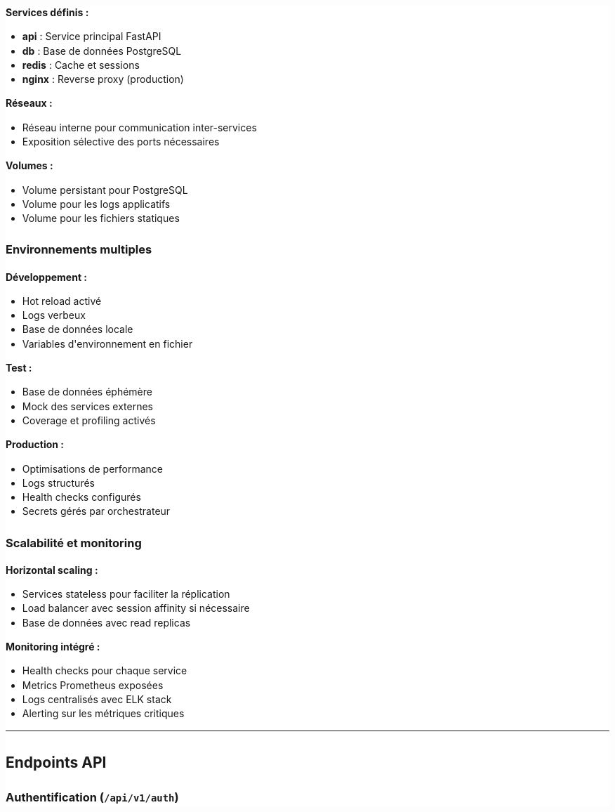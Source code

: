 **Services définis :**
- **api** : Service principal FastAPI
- **db** : Base de données PostgreSQL
- **redis** : Cache et sessions
- **nginx** : Reverse proxy (production)

**Réseaux :**
- Réseau interne pour communication inter-services
- Exposition sélective des ports nécessaires

**Volumes :**
- Volume persistant pour PostgreSQL
- Volume pour les logs applicatifs
- Volume pour les fichiers statiques

### Environnements multiples

**Développement :**
- Hot reload activé
- Logs verbeux
- Base de données locale
- Variables d'environnement en fichier

**Test :**
- Base de données éphémère
- Mock des services externes
- Coverage et profiling activés

**Production :**
- Optimisations de performance
- Logs structurés
- Health checks configurés
- Secrets gérés par orchestrateur

### Scalabilité et monitoring

**Horizontal scaling :**
- Services stateless pour faciliter la réplication
- Load balancer avec session affinity si nécessaire
- Base de données avec read replicas

**Monitoring intégré :**
- Health checks pour chaque service
- Metrics Prometheus exposées
- Logs centralisés avec ELK stack
- Alerting sur les métriques critiques

---

## Endpoints API

### Authentification (`/api/v1/auth`)
